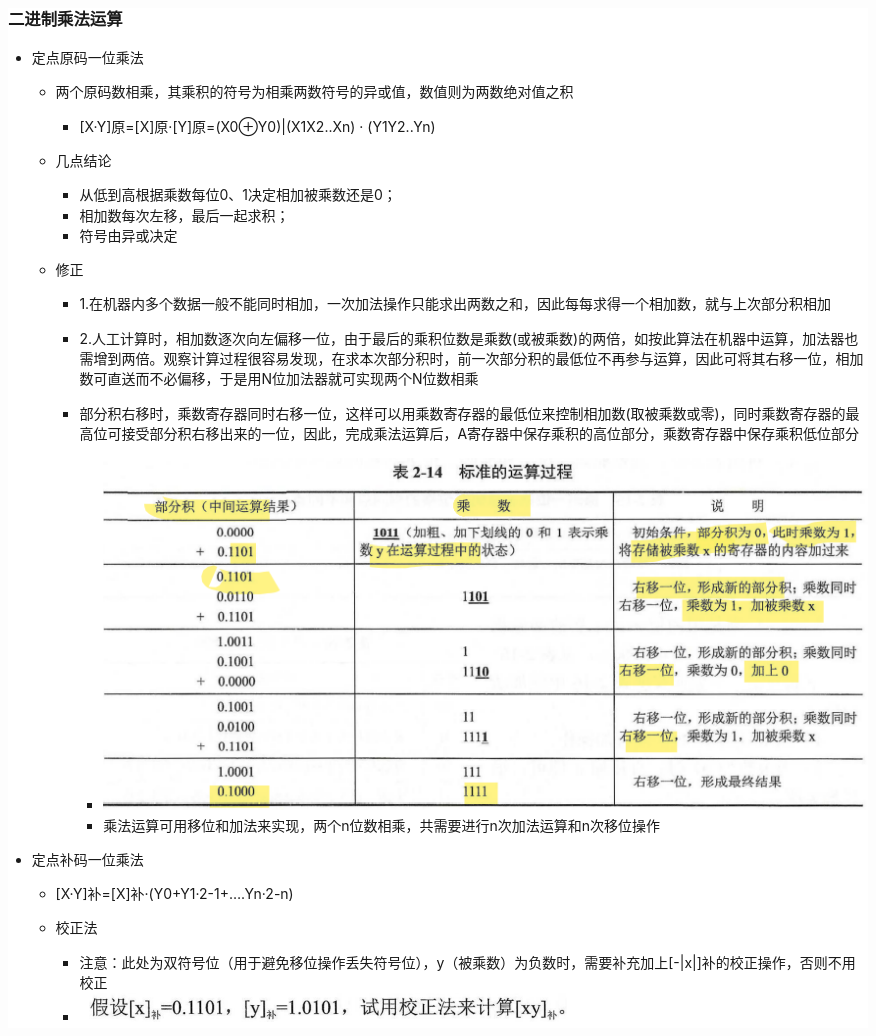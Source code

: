 ### 二进制乘法运算

- 定点原码一位乘法

	- 两个原码数相乘，其乘积的符号为相乘两数符号的异或值，数值则为两数绝对值之积

		- [X·Y]原=[X]原·[Y]原=(X0⊕Y0)|(X1X2..Xn) · (Y1Y2..Yn)

	- 几点结论

		- 从低到高根据乘数每位0、1决定相加被乘数还是0；
		- 相加数每次左移，最后一起求积；
		- 符号由异或决定

	- 修正

		- 1.在机器内多个数据一般不能同时相加，一次加法操作只能求出两数之和，因此每每求得一个相加数，就与上次部分积相加
		- 2.人工计算时，相加数逐次向左偏移一位，由于最后的乘积位数是乘数(或被乘数)的两倍，如按此算法在机器中运算，加法器也需增到两倍。观察计算过程很容易发现，在求本次部分积时，前一次部分积的最低位不再参与运算，因此可将其右移一位，相加数可直送而不必偏移，于是用N位加法器就可实现两个N位数相乘
		- 部分积右移时，乘数寄存器同时右移一位，这样可以用乘数寄存器的最低位来控制相加数(取被乘数或零)，同时乘数寄存器的最高位可接受部分积右移出来的一位，因此，完成乘法运算后，A寄存器中保存乘积的高位部分，乘数寄存器中保存乘积低位部分

			- ![](assets/725356407808989c95a3a38b13cdd5cc754ad418df77f3d5ec1c5eea8bb81840.png)
			- 乘法运算可用移位和加法来实现，两个n位数相乘，共需要进行n次加法运算和n次移位操作

- 定点补码一位乘法

	- [X·Y]补=[X]补·(Y0+Y1·2-1+….Yn·2-n)
	- 校正法

		- 注意：此处为双符号位（用于避免移位操作丢失符号位），y（被乘数）为负数时，需要补充加上[-|x|]补的校正操作，否则不用校正
		- ![](assets/402bb282cdea64f68341733b40ccc5fcafa11d106c689f611778c32d974faebf.png)